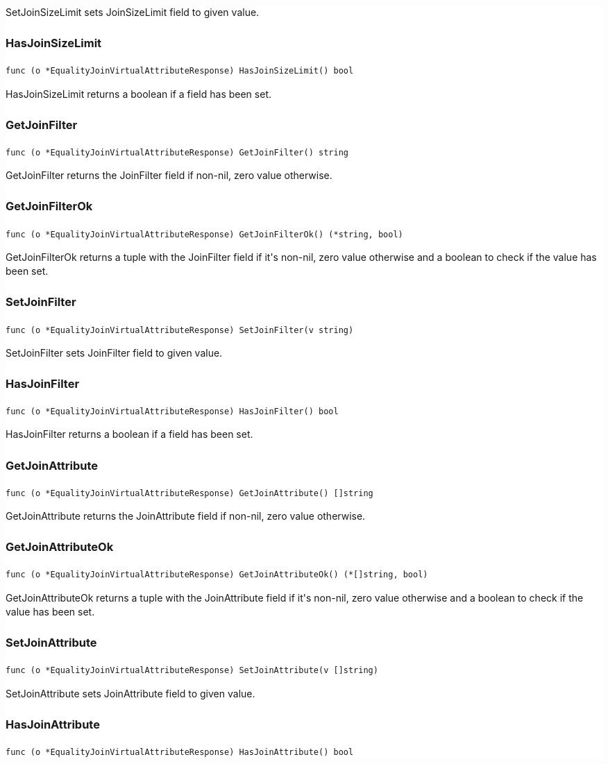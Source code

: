 SetJoinSizeLimit sets JoinSizeLimit field to given value.

### HasJoinSizeLimit

`func (o *EqualityJoinVirtualAttributeResponse) HasJoinSizeLimit() bool`

HasJoinSizeLimit returns a boolean if a field has been set.

### GetJoinFilter

`func (o *EqualityJoinVirtualAttributeResponse) GetJoinFilter() string`

GetJoinFilter returns the JoinFilter field if non-nil, zero value otherwise.

### GetJoinFilterOk

`func (o *EqualityJoinVirtualAttributeResponse) GetJoinFilterOk() (*string, bool)`

GetJoinFilterOk returns a tuple with the JoinFilter field if it's non-nil, zero value otherwise
and a boolean to check if the value has been set.

### SetJoinFilter

`func (o *EqualityJoinVirtualAttributeResponse) SetJoinFilter(v string)`

SetJoinFilter sets JoinFilter field to given value.

### HasJoinFilter

`func (o *EqualityJoinVirtualAttributeResponse) HasJoinFilter() bool`

HasJoinFilter returns a boolean if a field has been set.

### GetJoinAttribute

`func (o *EqualityJoinVirtualAttributeResponse) GetJoinAttribute() []string`

GetJoinAttribute returns the JoinAttribute field if non-nil, zero value otherwise.

### GetJoinAttributeOk

`func (o *EqualityJoinVirtualAttributeResponse) GetJoinAttributeOk() (*[]string, bool)`

GetJoinAttributeOk returns a tuple with the JoinAttribute field if it's non-nil, zero value otherwise
and a boolean to check if the value has been set.

### SetJoinAttribute

`func (o *EqualityJoinVirtualAttributeResponse) SetJoinAttribute(v []string)`

SetJoinAttribute sets JoinAttribute field to given value.

### HasJoinAttribute

`func (o *EqualityJoinVirtualAttributeResponse) HasJoinAttribute() bool`
